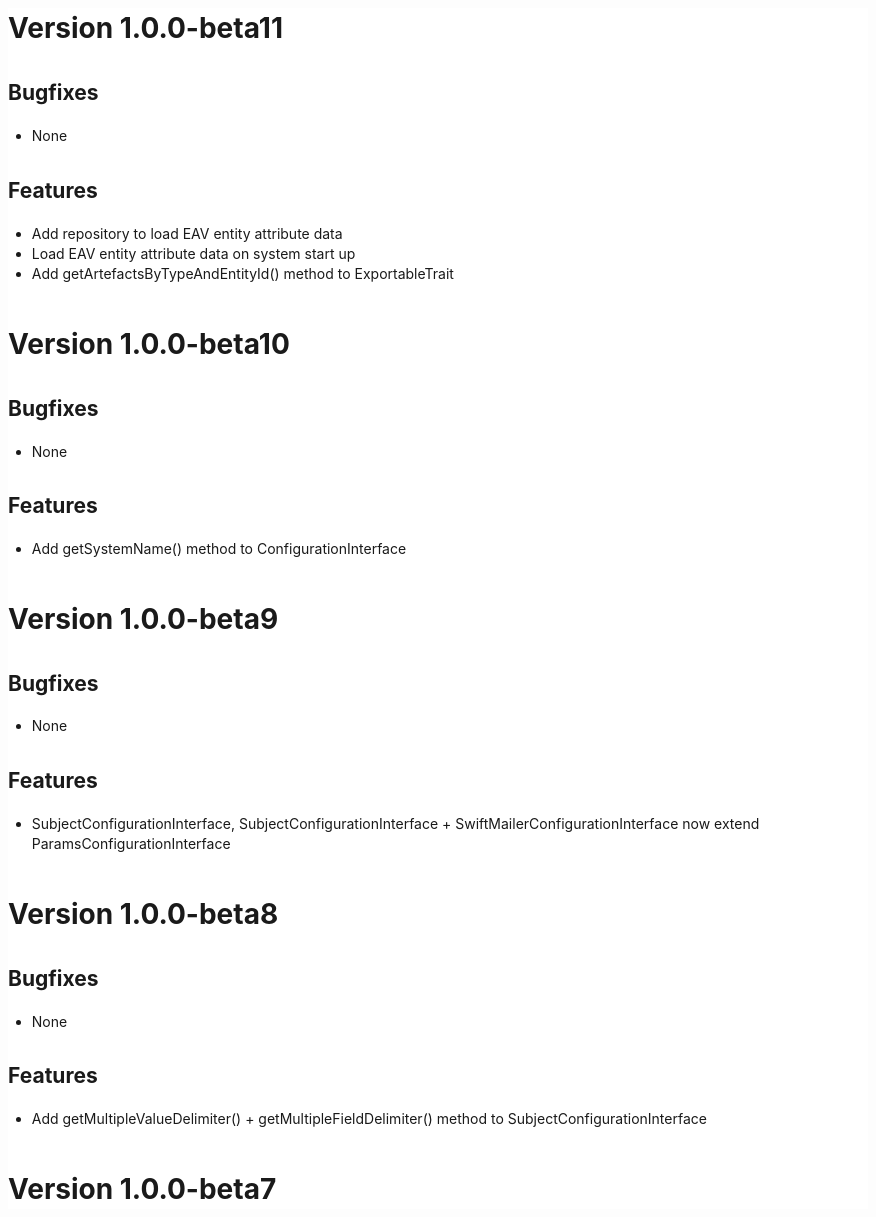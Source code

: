 # Version 1.0.0-beta11

## Bugfixes

* None

## Features

* Add repository to load EAV entity attribute data
* Load EAV entity attribute data on system start up
* Add getArtefactsByTypeAndEntityId() method to ExportableTrait

# Version 1.0.0-beta10

## Bugfixes

* None

## Features

* Add getSystemName() method to ConfigurationInterface

# Version 1.0.0-beta9

## Bugfixes

* None

## Features

* SubjectConfigurationInterface, SubjectConfigurationInterface + SwiftMailerConfigurationInterface now extend ParamsConfigurationInterface

# Version 1.0.0-beta8

## Bugfixes

* None

## Features

* Add getMultipleValueDelimiter() + getMultipleFieldDelimiter() method to SubjectConfigurationInterface

# Version 1.0.0-beta7
